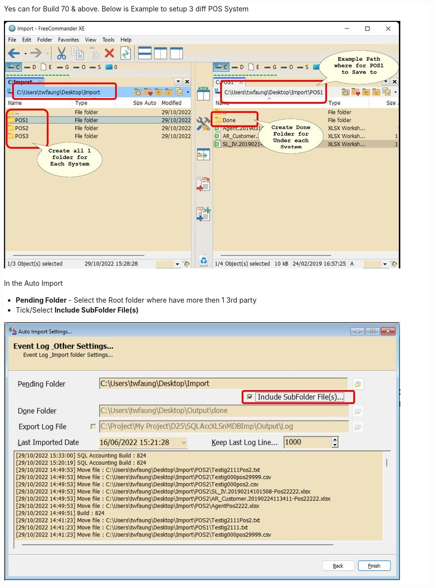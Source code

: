 Yes can for Build 70 & above. Below is Example to setup 3 diff POS System

![60](../../static/img/miscellaneous/XLS-MDB/faq-3party-import1.png)

In the Auto Import

- **Pending Folder** - Select the Root folder where have more then 1 3rd party
- Tick/Select **Include SubFolder File(s)**

![61](../../static/img/miscellaneous/XLS-MDB/faq-3party-import2.png)
